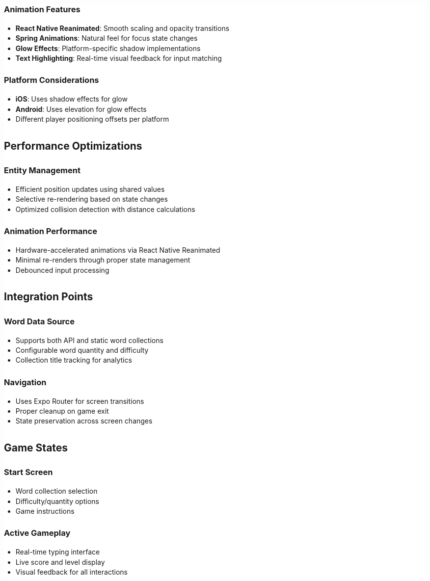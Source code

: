 ### Animation Features
- **React Native Reanimated**: Smooth scaling and opacity transitions
- **Spring Animations**: Natural feel for focus state changes
- **Glow Effects**: Platform-specific shadow implementations
- **Text Highlighting**: Real-time visual feedback for input matching

### Platform Considerations
- **iOS**: Uses shadow effects for glow
- **Android**: Uses elevation for glow effects
- Different player positioning offsets per platform

## Performance Optimizations

### Entity Management
- Efficient position updates using shared values
- Selective re-rendering based on state changes
- Optimized collision detection with distance calculations

### Animation Performance
- Hardware-accelerated animations via React Native Reanimated
- Minimal re-renders through proper state management
- Debounced input processing

## Integration Points

### Word Data Source
- Supports both API and static word collections
- Configurable word quantity and difficulty
- Collection title tracking for analytics

### Navigation
- Uses Expo Router for screen transitions
- Proper cleanup on game exit
- State preservation across screen changes

## Game States

### Start Screen
- Word collection selection
- Difficulty/quantity options
- Game instructions

### Active Gameplay
- Real-time typing interface
- Live score and level display
- Visual feedback for all interactions

